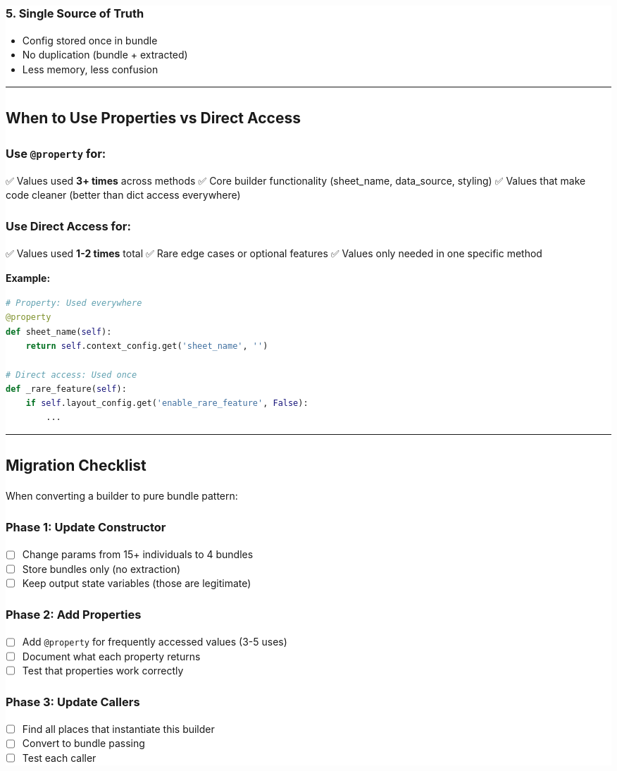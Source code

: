 ### 5. Single Source of Truth
- Config stored once in bundle
- No duplication (bundle + extracted)
- Less memory, less confusion

---

## When to Use Properties vs Direct Access

### Use `@property` for:
✅ Values used **3+ times** across methods
✅ Core builder functionality (sheet_name, data_source, styling)
✅ Values that make code cleaner (better than dict access everywhere)

### Use Direct Access for:
✅ Values used **1-2 times** total
✅ Rare edge cases or optional features
✅ Values only needed in one specific method

**Example:**
```python
# Property: Used everywhere
@property
def sheet_name(self):
    return self.context_config.get('sheet_name', '')

# Direct access: Used once
def _rare_feature(self):
    if self.layout_config.get('enable_rare_feature', False):
        ...
```

---

## Migration Checklist

When converting a builder to pure bundle pattern:

### Phase 1: Update Constructor
- [ ] Change params from 15+ individuals to 4 bundles
- [ ] Store bundles only (no extraction)
- [ ] Keep output state variables (those are legitimate)

### Phase 2: Add Properties
- [ ] Add `@property` for frequently accessed values (3-5 uses)
- [ ] Document what each property returns
- [ ] Test that properties work correctly

### Phase 3: Update Callers
- [ ] Find all places that instantiate this builder
- [ ] Convert to bundle passing
- [ ] Test each caller
